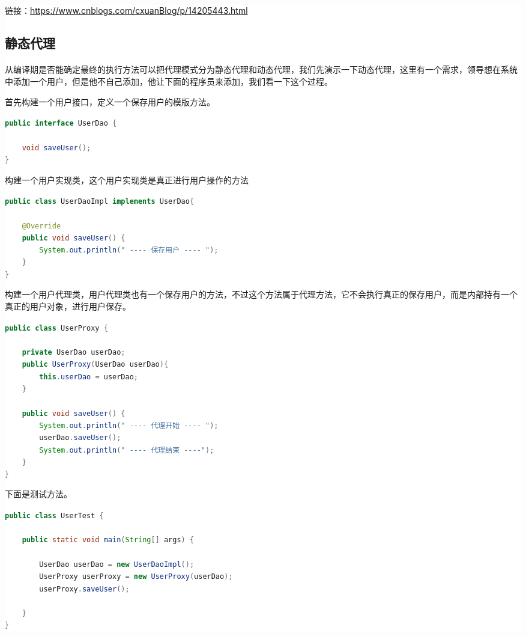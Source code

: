 链接：https://www.cnblogs.com/cxuanBlog/p/14205443.html

## 静态代理

从编译期是否能确定最终的执行方法可以把代理模式分为静态代理和动态代理，我们先演示一下动态代理，这里有一个需求，领导想在系统中添加一个用户，但是他不自己添加，他让下面的程序员来添加，我们看一下这个过程。

首先构建一个用户接口，定义一个保存用户的模版方法。

```java
public interface UserDao {

    void saveUser();
}
```

构建一个用户实现类，这个用户实现类是真正进行用户操作的方法

```java
public class UserDaoImpl implements UserDao{

    @Override
    public void saveUser() {
        System.out.println(" ---- 保存用户 ---- ");
    }
}
```

构建一个用户代理类，用户代理类也有一个保存用户的方法，不过这个方法属于代理方法，它不会执行真正的保存用户，而是内部持有一个真正的用户对象，进行用户保存。

```java
public class UserProxy {

    private UserDao userDao;
    public UserProxy(UserDao userDao){
        this.userDao = userDao;
    }

    public void saveUser() {
        System.out.println(" ---- 代理开始 ---- ");
        userDao.saveUser();
        System.out.println(" ---- 代理结束 ----");
    }
}
```

下面是测试方法。

```java
public class UserTest {

    public static void main(String[] args) {

        UserDao userDao = new UserDaoImpl();
        UserProxy userProxy = new UserProxy(userDao);
        userProxy.saveUser();

    }
}
```
